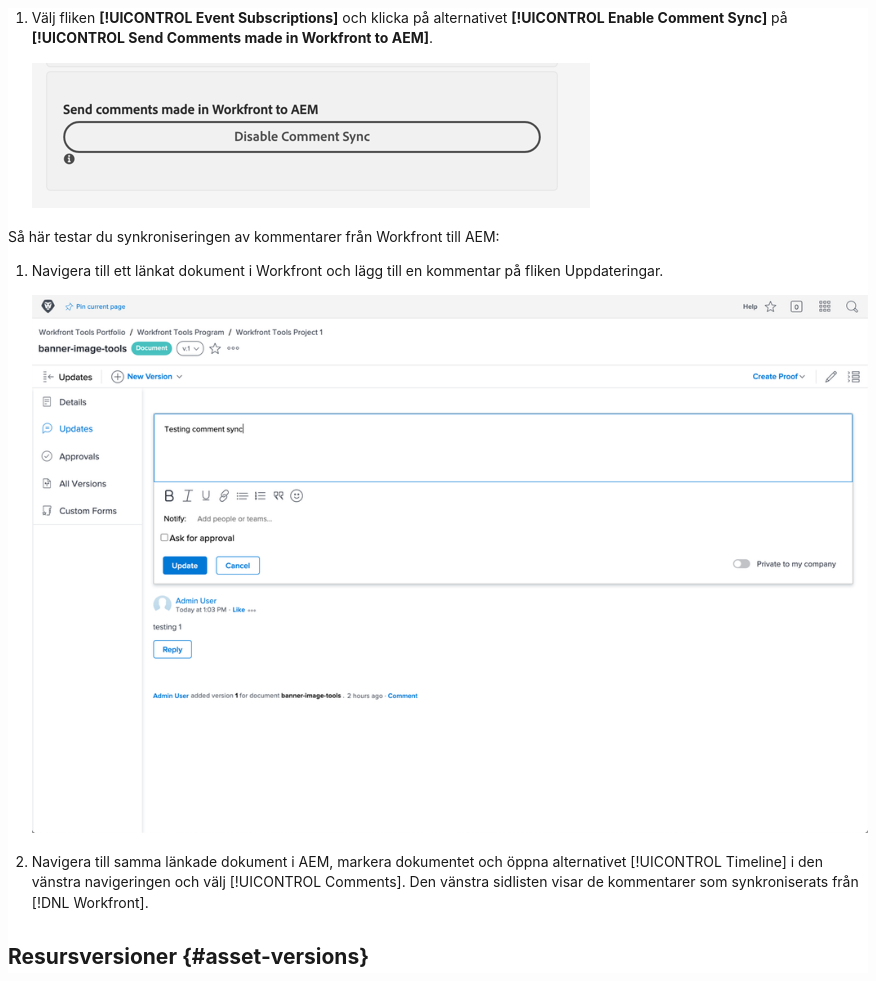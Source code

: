 1. Välj fliken **[!UICONTROL Event Subscriptions]** och klicka på alternativet **[!UICONTROL Enable Comment Sync]** på **[!UICONTROL Send Comments made in Workfront to AEM]**.

   ![Synkronisering är aktiverat](/help/assets/assets/wf-comment-sync-enabled.png)

Så här testar du synkroniseringen av kommentarer från Workfront till AEM:

1. Navigera till ett länkat dokument i Workfront och lägg till en kommentar på fliken Uppdateringar.

   ![lämna kommentarer i Workfront](/help/assets/assets/comments-sync2.png)

1. Navigera till samma länkade dokument i AEM, markera dokumentet och öppna alternativet [!UICONTROL Timeline] i den vänstra navigeringen och välj [!UICONTROL Comments]. Den vänstra sidlisten visar de kommentarer som synkroniserats från [!DNL Workfront].

## Resursversioner {#asset-versions}
